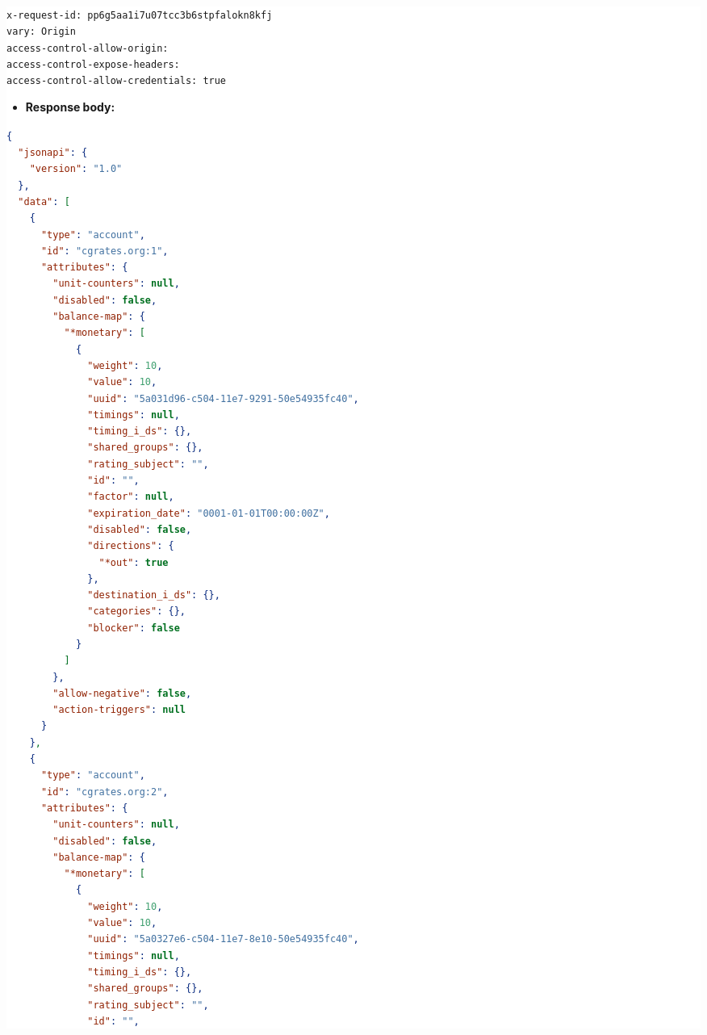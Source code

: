 ```
x-request-id: pp6g5aa1i7u07tcc3b6stpfalokn8kfj
vary: Origin
access-control-allow-origin: 
access-control-expose-headers: 
access-control-allow-credentials: true
```
* __Response body:__
```json
{
  "jsonapi": {
    "version": "1.0"
  },
  "data": [
    {
      "type": "account",
      "id": "cgrates.org:1",
      "attributes": {
        "unit-counters": null,
        "disabled": false,
        "balance-map": {
          "*monetary": [
            {
              "weight": 10,
              "value": 10,
              "uuid": "5a031d96-c504-11e7-9291-50e54935fc40",
              "timings": null,
              "timing_i_ds": {},
              "shared_groups": {},
              "rating_subject": "",
              "id": "",
              "factor": null,
              "expiration_date": "0001-01-01T00:00:00Z",
              "disabled": false,
              "directions": {
                "*out": true
              },
              "destination_i_ds": {},
              "categories": {},
              "blocker": false
            }
          ]
        },
        "allow-negative": false,
        "action-triggers": null
      }
    },
    {
      "type": "account",
      "id": "cgrates.org:2",
      "attributes": {
        "unit-counters": null,
        "disabled": false,
        "balance-map": {
          "*monetary": [
            {
              "weight": 10,
              "value": 10,
              "uuid": "5a0327e6-c504-11e7-8e10-50e54935fc40",
              "timings": null,
              "timing_i_ds": {},
              "shared_groups": {},
              "rating_subject": "",
              "id": "",
```